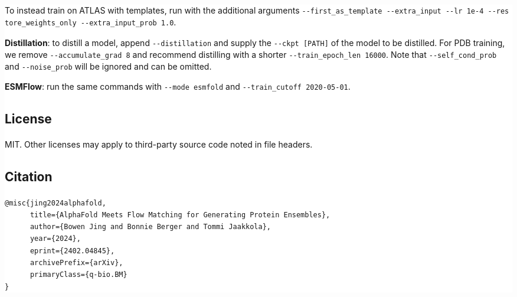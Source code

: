 To instead train on ATLAS with templates, run with the additional arguments `--first_as_template --extra_input --lr 1e-4 --restore_weights_only --extra_input_prob 1.0`.

**Distillation**: to distill a model, append `--distillation` and supply the `--ckpt [PATH]` of the model to be distilled. For PDB training, we remove `--accumulate_grad 8` and recommend distilling with a shorter `--train_epoch_len 16000`. Note that `--self_cond_prob` and `--noise_prob` will be ignored and can be omitted.

**ESMFlow**: run the same commands with `--mode esmfold` and `--train_cutoff 2020-05-01`.


## License
MIT. Other licenses may apply to third-party source code noted in file headers.

## Citation
```
@misc{jing2024alphafold,
      title={AlphaFold Meets Flow Matching for Generating Protein Ensembles}, 
      author={Bowen Jing and Bonnie Berger and Tommi Jaakkola},
      year={2024},
      eprint={2402.04845},
      archivePrefix={arXiv},
      primaryClass={q-bio.BM}
}
```
